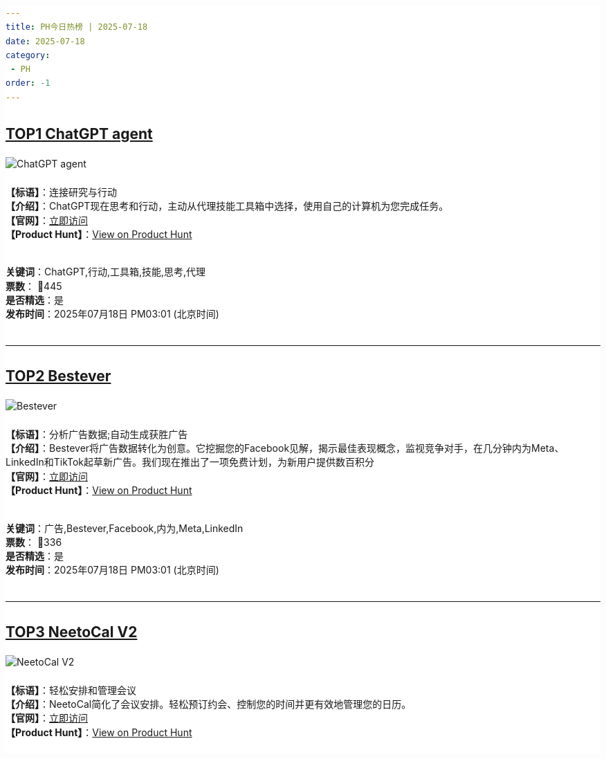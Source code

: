 ```yaml
---
title: PH今日热榜 | 2025-07-18
date: 2025-07-18
category:
 - PH
order: -1
---
```


## [TOP1    ChatGPT agent](https://www.producthunt.com/products/chatgpt)
![ChatGPT agent](https://ph-files.imgix.net/8514435a-d129-43a0-b36c-defa35b83fc9.jpeg?auto=format&fit=crop&frame=1&h=512&w=1024)<br /><br />
**【标语】**：连接研究与行动<br />
**【介绍】**：ChatGPT现在思考和行动，主动从代理技能工具箱中选择，使用自己的计算机为您完成任务。<br />
**【官网】**：[立即访问](https://www.producthunt.com/r/FETMCCQ7Z53UKH)<br />
**【Product Hunt】**：[View on Product Hunt](https://www.producthunt.com/products/chatgpt)<br /><br />

**关键词**：ChatGPT,行动,工具箱,技能,思考,代理<br />
**票数**： 🔺445<br />
**是否精选**：是<br />
**发布时间**：2025年07月18日 PM03:01 (北京时间)<br /><br />

---

## [TOP2    Bestever](https://www.producthunt.com/products/bestever)
![Bestever](https://ph-files.imgix.net/55a26058-7aff-4a9a-b100-ba63be3c799e.png?auto=format&fit=crop&frame=1&h=512&w=1024)<br /><br />
**【标语】**：分析广告数据;自动生成获胜广告<br />
**【介绍】**：Bestever将广告数据转化为创意。它挖掘您的Facebook见解，揭示最佳表现概念，监视竞争对手，在几分钟内为Meta、LinkedIn和TikTok起草新广告。我们现在推出了一项免费计划，为新用户提供数百积分<br />
**【官网】**：[立即访问](https://www.producthunt.com/r/UILRBJFEEFJWJQ)<br />
**【Product Hunt】**：[View on Product Hunt](https://www.producthunt.com/products/bestever)<br /><br />

**关键词**：广告,Bestever,Facebook,内为,Meta,LinkedIn<br />
**票数**： 🔺336<br />
**是否精选**：是<br />
**发布时间**：2025年07月18日 PM03:01 (北京时间)<br /><br />

---

## [TOP3    NeetoCal V2](https://www.producthunt.com/products/neetocal)
![NeetoCal V2](https://ph-files.imgix.net/5496903d-eaa0-4d48-a65e-507cc6951ce3.png?auto=format&frame=1)<br /><br />
**【标语】**：轻松安排和管理会议<br />
**【介绍】**：NeetoCal简化了会议安排。轻松预订约会、控制您的时间并更有效地管理您的日历。<br />
**【官网】**：[立即访问](https://www.producthunt.com/r/VSMITS3AHBOLOI)<br />
**【Product Hunt】**：[View on Product Hunt](https://www.producthunt.com/products/neetocal)<br /><br />
